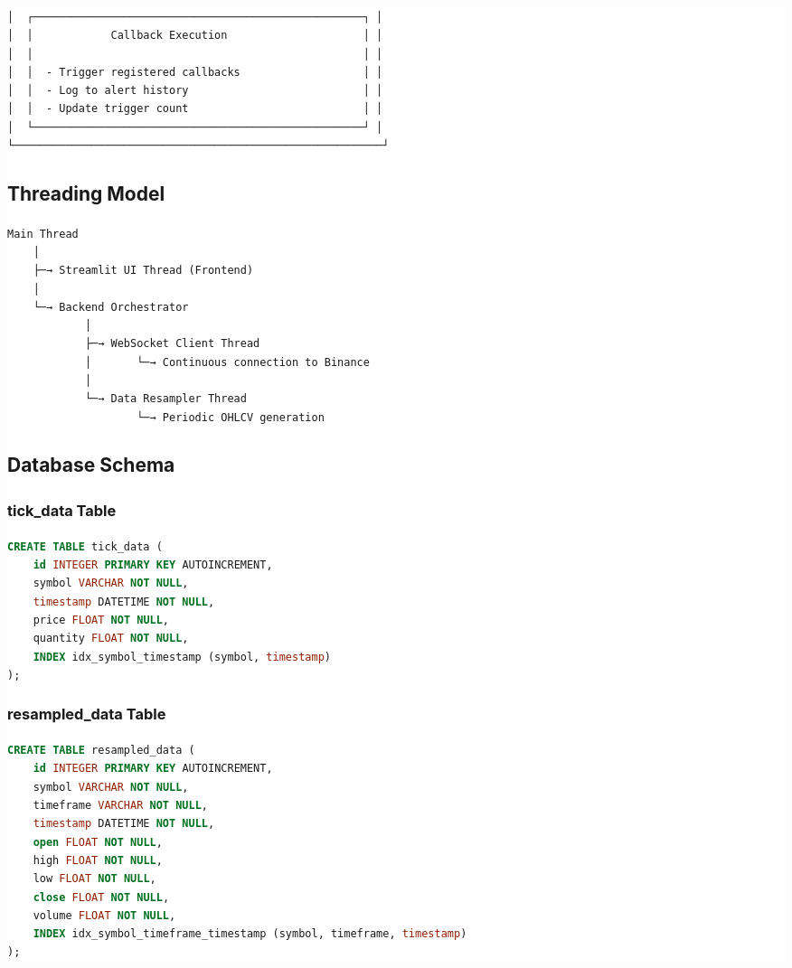 ```
│  ┌───────────────────────────────────────────────────┐ │
│  │            Callback Execution                     │ │
│  │                                                   │ │
│  │  - Trigger registered callbacks                   │ │
│  │  - Log to alert history                           │ │
│  │  - Update trigger count                           │ │
│  └───────────────────────────────────────────────────┘ │
└─────────────────────────────────────────────────────────┘
```

## Threading Model

```
Main Thread
    │
    ├─→ Streamlit UI Thread (Frontend)
    │
    └─→ Backend Orchestrator
            │
            ├─→ WebSocket Client Thread
            │       └─→ Continuous connection to Binance
            │
            └─→ Data Resampler Thread
                    └─→ Periodic OHLCV generation
```

## Database Schema

### tick_data Table
```sql
CREATE TABLE tick_data (
    id INTEGER PRIMARY KEY AUTOINCREMENT,
    symbol VARCHAR NOT NULL,
    timestamp DATETIME NOT NULL,
    price FLOAT NOT NULL,
    quantity FLOAT NOT NULL,
    INDEX idx_symbol_timestamp (symbol, timestamp)
);
```

### resampled_data Table
```sql
CREATE TABLE resampled_data (
    id INTEGER PRIMARY KEY AUTOINCREMENT,
    symbol VARCHAR NOT NULL,
    timeframe VARCHAR NOT NULL,
    timestamp DATETIME NOT NULL,
    open FLOAT NOT NULL,
    high FLOAT NOT NULL,
    low FLOAT NOT NULL,
    close FLOAT NOT NULL,
    volume FLOAT NOT NULL,
    INDEX idx_symbol_timeframe_timestamp (symbol, timeframe, timestamp)
);
```

